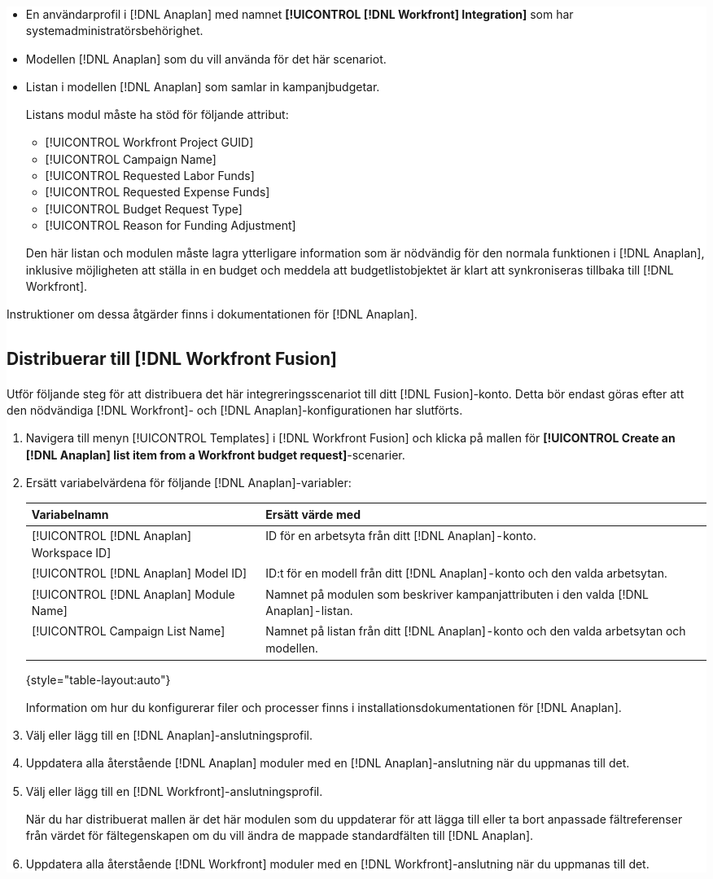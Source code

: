 * En användarprofil i [!DNL Anaplan] med namnet **[!UICONTROL [!DNL Workfront] Integration]** som har systemadministratörsbehörighet.
* Modellen [!DNL Anaplan] som du vill använda för det här scenariot.
* Listan i modellen [!DNL Anaplan] som samlar in kampanjbudgetar.

  Listans modul måste ha stöd för följande attribut:

   * [!UICONTROL Workfront Project GUID]
   * [!UICONTROL Campaign Name]
   * [!UICONTROL Requested Labor Funds]
   * [!UICONTROL Requested Expense Funds]
   * [!UICONTROL Budget Request Type]
   * [!UICONTROL Reason for Funding Adjustment]

  Den här listan och modulen måste lagra ytterligare information som är nödvändig för den normala funktionen i [!DNL Anaplan], inklusive möjligheten att ställa in en budget och meddela att budgetlistobjektet är klart att synkroniseras tillbaka till [!DNL Workfront].

Instruktioner om dessa åtgärder finns i dokumentationen för [!DNL Anaplan].

## Distribuerar till [!DNL Workfront Fusion]

Utför följande steg för att distribuera det här integreringsscenariot till ditt [!DNL Fusion]-konto. Detta bör endast göras efter att den nödvändiga [!DNL Workfront]- och [!DNL Anaplan]-konfigurationen har slutförts.

1. Navigera till menyn [!UICONTROL Templates] i [!DNL Workfront Fusion] och klicka på mallen för **[!UICONTROL Create an [!DNL Anaplan] list item from a Workfront budget request]**-scenarier.
1. Ersätt variabelvärdena för följande [!DNL Anaplan]-variabler:

   | Variabelnamn | Ersätt värde med |
   |---|---|
   | [!UICONTROL [!DNL Anaplan] Workspace ID] | ID för en arbetsyta från ditt [!DNL Anaplan]-konto. |
   | [!UICONTROL [!DNL Anaplan] Model ID] | ID:t för en modell från ditt [!DNL Anaplan]-konto och den valda arbetsytan. |
   | [!UICONTROL [!DNL Anaplan] Module Name] | Namnet på modulen som beskriver kampanjattributen i den valda [!DNL Anaplan]-listan. |
   | [!UICONTROL Campaign List Name] | Namnet på listan från ditt [!DNL Anaplan]-konto och den valda arbetsytan och modellen. |

   {style="table-layout:auto"}

   Information om hur du konfigurerar filer och processer finns i installationsdokumentationen för [!DNL Anaplan].

1. Välj eller lägg till en [!DNL Anaplan]-anslutningsprofil.
1. Uppdatera alla återstående [!DNL Anaplan] moduler med en [!DNL Anaplan]-anslutning när du uppmanas till det.
1. Välj eller lägg till en [!DNL Workfront]-anslutningsprofil.

   När du har distribuerat mallen är det här modulen som du uppdaterar för att lägga till eller ta bort anpassade fältreferenser från värdet för fältegenskapen om du vill ändra de mappade standardfälten till [!DNL Anaplan].

1. Uppdatera alla återstående [!DNL Workfront] moduler med en [!DNL Workfront]-anslutning när du uppmanas till det.
